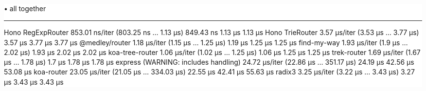 
• all together
---------------------------------------------------------------------------- -----------------------------
Hono RegExpRouter                     853.01 ns/iter   (803.25 ns … 1.13 µs) 849.43 ns   1.13 µs   1.13 µs
Hono TrieRouter                         3.57 µs/iter     (3.53 µs … 3.77 µs)   3.57 µs   3.77 µs   3.77 µs
@medley/router                          1.18 µs/iter     (1.15 µs … 1.25 µs)   1.19 µs   1.25 µs   1.25 µs
find-my-way                             1.93 µs/iter      (1.9 µs … 2.02 µs)   1.93 µs   2.02 µs   2.02 µs
koa-tree-router                         1.06 µs/iter     (1.02 µs … 1.25 µs)   1.06 µs   1.25 µs   1.25 µs
trek-router                             1.69 µs/iter     (1.67 µs … 1.78 µs)    1.7 µs   1.78 µs   1.78 µs
express (WARNING: includes handling)   24.72 µs/iter  (22.86 µs … 351.17 µs)  24.19 µs  42.56 µs  53.08 µs
koa-router                             23.05 µs/iter  (21.05 µs … 334.03 µs)  22.55 µs  42.41 µs  55.63 µs
radix3                                  3.25 µs/iter     (3.22 µs … 3.43 µs)   3.27 µs   3.43 µs   3.43 µs
